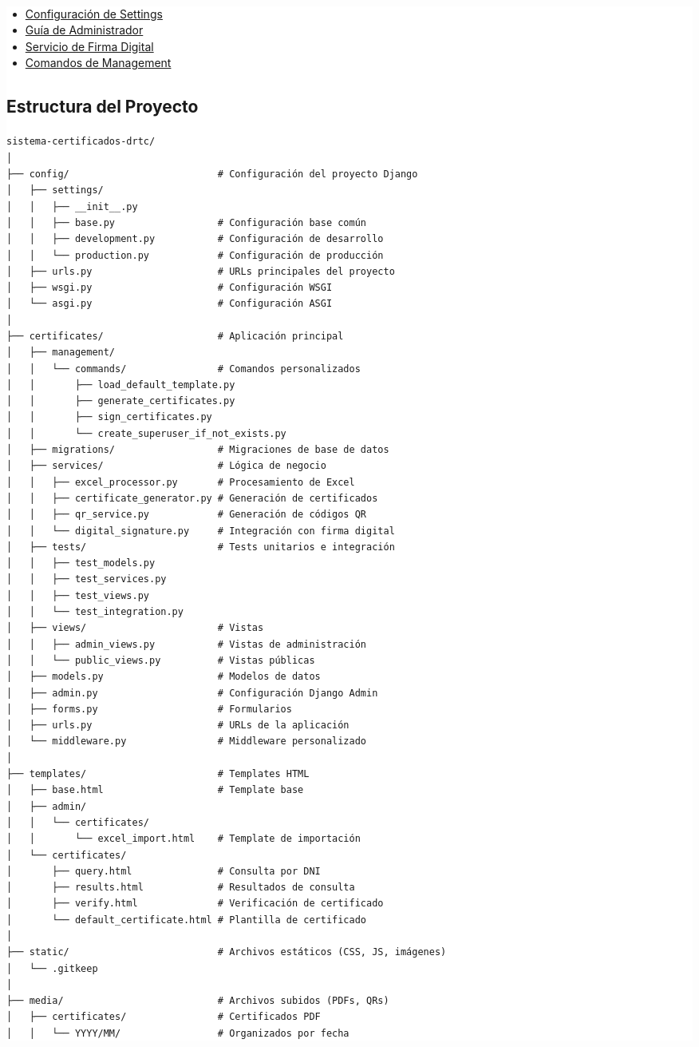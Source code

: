 - [Configuración de Settings](docs/SETTINGS_CONFIGURATION.md)
- [Guía de Administrador](docs/ADMIN_GUIDE.md)
- [Servicio de Firma Digital](docs/DIGITAL_SIGNATURE_SERVICE.md)
- [Comandos de Management](docs/MANAGEMENT_COMMANDS.md)

## Estructura del Proyecto

```
sistema-certificados-drtc/
│
├── config/                          # Configuración del proyecto Django
│   ├── settings/
│   │   ├── __init__.py
│   │   ├── base.py                  # Configuración base común
│   │   ├── development.py           # Configuración de desarrollo
│   │   └── production.py            # Configuración de producción
│   ├── urls.py                      # URLs principales del proyecto
│   ├── wsgi.py                      # Configuración WSGI
│   └── asgi.py                      # Configuración ASGI
│
├── certificates/                    # Aplicación principal
│   ├── management/
│   │   └── commands/                # Comandos personalizados
│   │       ├── load_default_template.py
│   │       ├── generate_certificates.py
│   │       ├── sign_certificates.py
│   │       └── create_superuser_if_not_exists.py
│   ├── migrations/                  # Migraciones de base de datos
│   ├── services/                    # Lógica de negocio
│   │   ├── excel_processor.py       # Procesamiento de Excel
│   │   ├── certificate_generator.py # Generación de certificados
│   │   ├── qr_service.py            # Generación de códigos QR
│   │   └── digital_signature.py     # Integración con firma digital
│   ├── tests/                       # Tests unitarios e integración
│   │   ├── test_models.py
│   │   ├── test_services.py
│   │   ├── test_views.py
│   │   └── test_integration.py
│   ├── views/                       # Vistas
│   │   ├── admin_views.py           # Vistas de administración
│   │   └── public_views.py          # Vistas públicas
│   ├── models.py                    # Modelos de datos
│   ├── admin.py                     # Configuración Django Admin
│   ├── forms.py                     # Formularios
│   ├── urls.py                      # URLs de la aplicación
│   └── middleware.py                # Middleware personalizado
│
├── templates/                       # Templates HTML
│   ├── base.html                    # Template base
│   ├── admin/
│   │   └── certificates/
│   │       └── excel_import.html    # Template de importación
│   └── certificates/
│       ├── query.html               # Consulta por DNI
│       ├── results.html             # Resultados de consulta
│       ├── verify.html              # Verificación de certificado
│       └── default_certificate.html # Plantilla de certificado
│
├── static/                          # Archivos estáticos (CSS, JS, imágenes)
│   └── .gitkeep
│
├── media/                           # Archivos subidos (PDFs, QRs)
│   ├── certificates/                # Certificados PDF
│   │   └── YYYY/MM/                 # Organizados por fecha
```